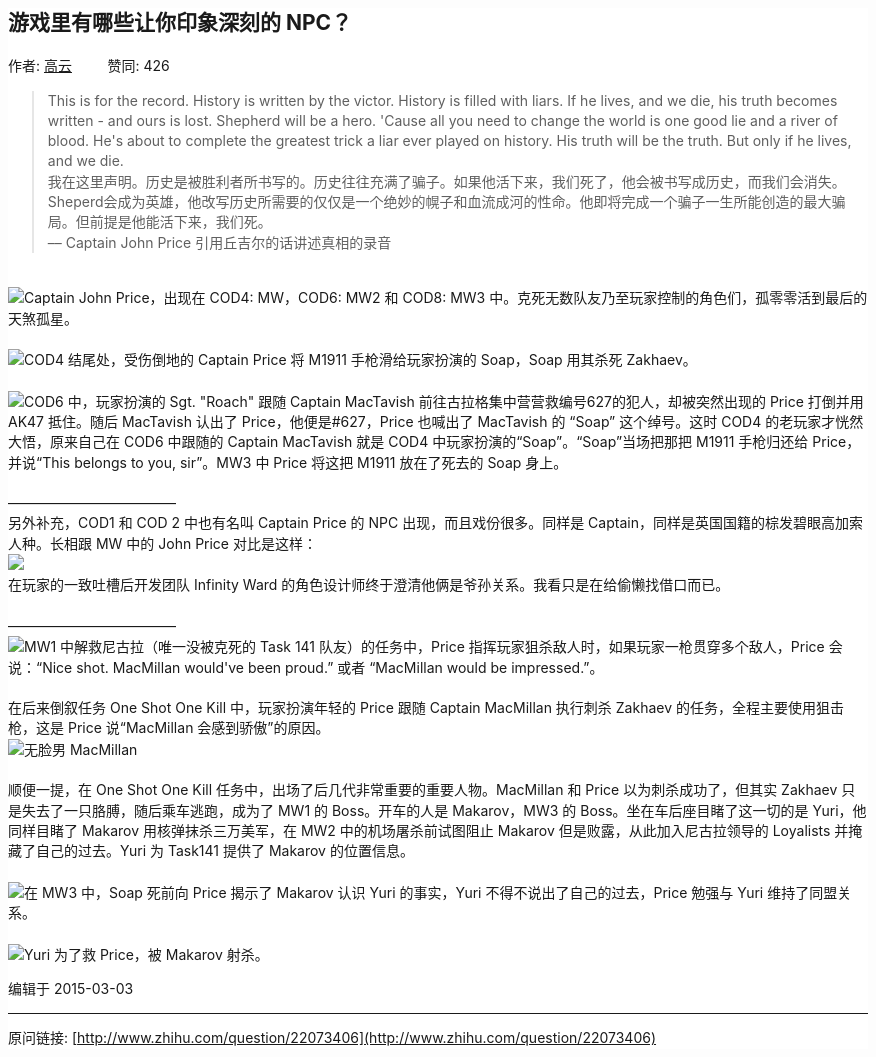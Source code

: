 ## 游戏里有哪些让你印象深刻的 NPC？

作者: [高云](http://www.zhihu.com/people/gao-yun-8)&nbsp;&nbsp;&nbsp;&nbsp;&nbsp;&nbsp;&nbsp;&nbsp; 赞同: 426


<blockquote>This is for the record. History is written by the victor. History is filled with liars. If he lives, and we die, his truth becomes written - and ours is lost. Shepherd will be a hero. 'Cause all you need to change the world is one good lie and a river of blood. He's about to complete the greatest trick a liar ever played on history. His truth will be the truth. But only if he lives, and we die.<br>我在这里声明。历史是被胜利者所书写的。历史往往充满了骗子。如果他活下来，我们死了，他会被书写成历史，而我们会消失。Sheperd会成为英雄，他改写历史所需要的仅仅是一个绝妙的幌子和血流成河的性命。他即将完成一个骗子一生所能创造的最大骗局。但前提是他能活下来，我们死。<br>–– Captain John Price 引用丘吉尔的话讲述真相的录音</blockquote><br><img src="http://pic1.zhimg.com/0a76eb3e46d9384b9e916baed906d1c8_b.jpg" data-rawwidth="509" data-rawheight="540" class="origin_image zh-lightbox-thumb" width="509" data-original="http://pic1.zhimg.com/0a76eb3e46d9384b9e916baed906d1c8_r.jpg">Captain John Price，出现在 COD4: MW，COD6: MW2 和 COD8: MW3 中。克死无数队友乃至玩家控制的角色们，孤零零活到最后的天煞孤星。<br><br><img src="http://pic3.zhimg.com/c41f266f55bf7467b314ef189bf6b12e_b.jpg" data-rawwidth="725" data-rawheight="422" class="origin_image zh-lightbox-thumb" width="725" data-original="http://pic3.zhimg.com/c41f266f55bf7467b314ef189bf6b12e_r.jpg">COD4 结尾处，受伤倒地的 Captain Price 将 M1911 手枪滑给玩家扮演的 Soap，Soap 用其杀死 Zakhaev。<br><br><img src="http://pic3.zhimg.com/583e51053b8e13a3d8b6df69776d8592_b.jpg" data-rawwidth="1680" data-rawheight="1050" class="origin_image zh-lightbox-thumb" width="1680" data-original="http://pic3.zhimg.com/583e51053b8e13a3d8b6df69776d8592_r.jpg">COD6 中，玩家扮演的 Sgt. "Roach" 跟随 Captain MacTavish 前往古拉格集中营营救编号627的犯人，却被突然出现的 Price 打倒并用 AK47 抵住。随后 MacTavish 认出了 Price，他便是#627，Price 也喊出了 MacTavish 的 “Soap” 这个绰号。这时 COD4 的老玩家才恍然大悟，原来自己在 COD6 中跟随的 Captain MacTavish 就是 COD4 中玩家扮演的“Soap”。“Soap”当场把那把 M1911 手枪归还给 Price，并说“This belongs to you, sir”。MW3 中 Price 将这把 M1911 放在了死去的 Soap 身上。<br><br>————————————<br>另外补充，COD1 和 COD 2 中也有名叫 Captain Price 的 NPC 出现，而且戏份很多。同样是 Captain，同样是英国国籍的棕发碧眼高加索人种。长相跟 MW 中的 John Price 对比是这样：<br><img src="http://pic3.zhimg.com/29746d0d7e407fdb33ab8687fdb24d2a_b.jpg" data-rawwidth="1280" data-rawheight="892" class="origin_image zh-lightbox-thumb" width="1280" data-original="http://pic3.zhimg.com/29746d0d7e407fdb33ab8687fdb24d2a_r.jpg"><br>在玩家的一致吐槽后开发团队 Infinity Ward 的角色设计师终于澄清他俩是爷孙关系。我看只是在给偷懒找借口而已。<br><br>————————————<br><img src="http://pic4.zhimg.com/e6e5114cff3144ba275c943eb65e2f5b_b.jpg" data-rawwidth="1280" data-rawheight="800" class="origin_image zh-lightbox-thumb" width="1280" data-original="http://pic4.zhimg.com/e6e5114cff3144ba275c943eb65e2f5b_r.jpg">MW1 中解救尼古拉（唯一没被克死的 Task 141 队友）的任务中，Price 指挥玩家狙杀敌人时，如果玩家一枪贯穿多个敌人，Price 会说：“Nice shot. MacMillan would've been proud.” 或者 “MacMillan would be impressed.”。<br><br>在后来倒叙任务 One Shot One Kill 中，玩家扮演年轻的 Price 跟随 Captain MacMillan 执行刺杀 Zakhaev 的任务，全程主要使用狙击枪，这是 Price 说“MacMillan 会感到骄傲”的原因。<br><img src="http://pic4.zhimg.com/53ed4457941829314841d4f390aa394b_b.jpg" data-rawwidth="432" data-rawheight="434" class="origin_image zh-lightbox-thumb" width="432" data-original="http://pic4.zhimg.com/53ed4457941829314841d4f390aa394b_r.jpg">无脸男 MacMillan<br><br>顺便一提，在 One Shot One Kill 任务中，出场了后几代非常重要的重要人物。MacMillan 和 Price 以为刺杀成功了，但其实 Zakhaev 只是失去了一只胳膊，随后乘车逃跑，成为了 MW1 的 Boss。开车的人是 Makarov，MW3 的 Boss。坐在车后座目睹了这一切的是 Yuri，他同样目睹了 Makarov 用核弹抹杀三万美军，在 MW2 中的机场屠杀前试图阻止 Makarov 但是败露，从此加入尼古拉领导的 Loyalists 并掩藏了自己的过去。Yuri 为 Task141 提供了 Makarov 的位置信息。<br><br><img src="http://pic3.zhimg.com/35acf1fa1994c2b357508a88461221ea_b.jpg" data-rawwidth="1920" data-rawheight="1080" class="origin_image zh-lightbox-thumb" width="1920" data-original="http://pic3.zhimg.com/35acf1fa1994c2b357508a88461221ea_r.jpg">在 MW3 中，Soap 死前向 Price 揭示了 Makarov 认识 Yuri 的事实，Yuri 不得不说出了自己的过去，Price 勉强与 Yuri 维持了同盟关系。<br><br><img src="http://pic2.zhimg.com/7bb4b1cf0161f1d651e59ca81410f96d_b.jpg" data-rawwidth="1360" data-rawheight="768" class="origin_image zh-lightbox-thumb" width="1360" data-original="http://pic2.zhimg.com/7bb4b1cf0161f1d651e59ca81410f96d_r.jpg">Yuri 为了救 Price，被 Makarov 射杀。



编辑于 2015-03-03



---
原问链接: [http://www.zhihu.com/question/22073406](http://www.zhihu.com/question/22073406)